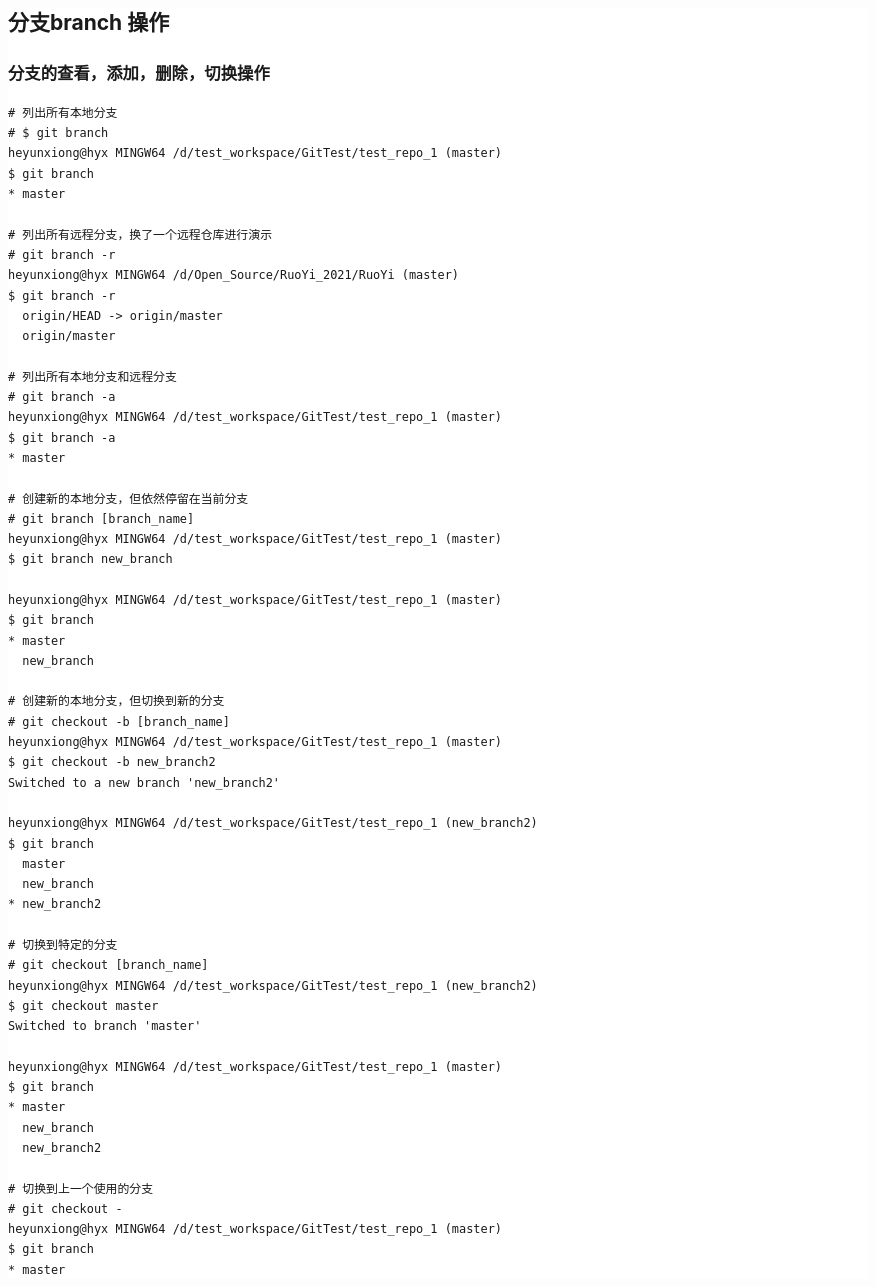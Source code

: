 ##  分支branch 操作

### 分支的查看，添加，删除，切换操作

```shell
# 列出所有本地分支
# $ git branch
heyunxiong@hyx MINGW64 /d/test_workspace/GitTest/test_repo_1 (master)
$ git branch
* master

# 列出所有远程分支，换了一个远程仓库进行演示
# git branch -r
heyunxiong@hyx MINGW64 /d/Open_Source/RuoYi_2021/RuoYi (master)
$ git branch -r
  origin/HEAD -> origin/master
  origin/master

# 列出所有本地分支和远程分支
# git branch -a
heyunxiong@hyx MINGW64 /d/test_workspace/GitTest/test_repo_1 (master)
$ git branch -a
* master

# 创建新的本地分支，但依然停留在当前分支
# git branch [branch_name]
heyunxiong@hyx MINGW64 /d/test_workspace/GitTest/test_repo_1 (master)
$ git branch new_branch

heyunxiong@hyx MINGW64 /d/test_workspace/GitTest/test_repo_1 (master)
$ git branch
* master
  new_branch

# 创建新的本地分支，但切换到新的分支
# git checkout -b [branch_name]
heyunxiong@hyx MINGW64 /d/test_workspace/GitTest/test_repo_1 (master)
$ git checkout -b new_branch2
Switched to a new branch 'new_branch2'

heyunxiong@hyx MINGW64 /d/test_workspace/GitTest/test_repo_1 (new_branch2)
$ git branch
  master
  new_branch
* new_branch2

# 切换到特定的分支
# git checkout [branch_name]
heyunxiong@hyx MINGW64 /d/test_workspace/GitTest/test_repo_1 (new_branch2)
$ git checkout master
Switched to branch 'master'

heyunxiong@hyx MINGW64 /d/test_workspace/GitTest/test_repo_1 (master)
$ git branch
* master
  new_branch
  new_branch2

# 切换到上一个使用的分支
# git checkout -
heyunxiong@hyx MINGW64 /d/test_workspace/GitTest/test_repo_1 (master)
$ git branch
* master
```